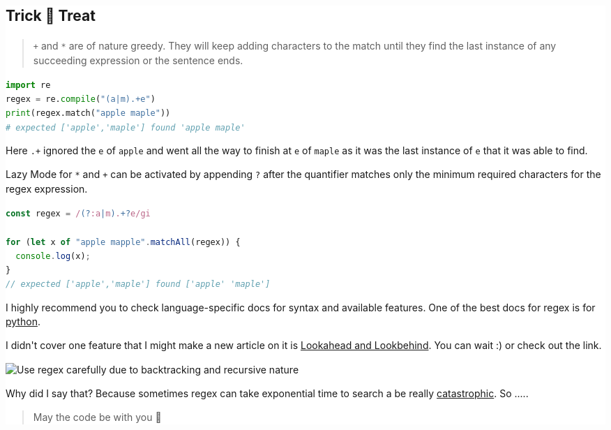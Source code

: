 ## Trick 🎃 Treat

>`+` and `*` are of nature greedy. They will keep adding characters to the match until they find the last instance of any succeeding expression or the sentence ends.

```python
import re
regex = re.compile("(a|m).+e")
print(regex.match("apple maple"))
# expected ['apple','maple'] found 'apple maple'
```

Here `.+` ignored the `e` of `apple` and went all the way to finish at `e` of `maple` as it was the last instance of `e` that it was able to find.

Lazy Mode for `*` and `+` can be activated by appending `?` after the quantifier matches only the minimum required characters for the regex expression.
```js
const regex = /(?:a|m).+?e/gi

for (let x of "apple mapple".matchAll(regex)) {
  console.log(x);
}
// expected ['apple','maple'] found ['apple' 'maple']
```

I highly recommend you to check language-specific docs for syntax and available features. One of the best docs for regex is for [python](https://docs.python.org/3/howto/regex.html). 

I didn't cover one feature that I might make a new article on it is [Lookahead and Lookbehind](https://javascript.info/regexp-lookahead-lookbehind). You can wait :) or check out the link.

![Use regex carefully due to backtracking and recursive nature](https://media.giphy.com/media/MCZ39lz83o5lC/giphy-downsized.gif)

Why did I say that? Because sometimes regex can take exponential time to search a be really [catastrophic](https://javascript.info/regexp-catastrophic-backtracking). So .....

>May the code be with you 🖖